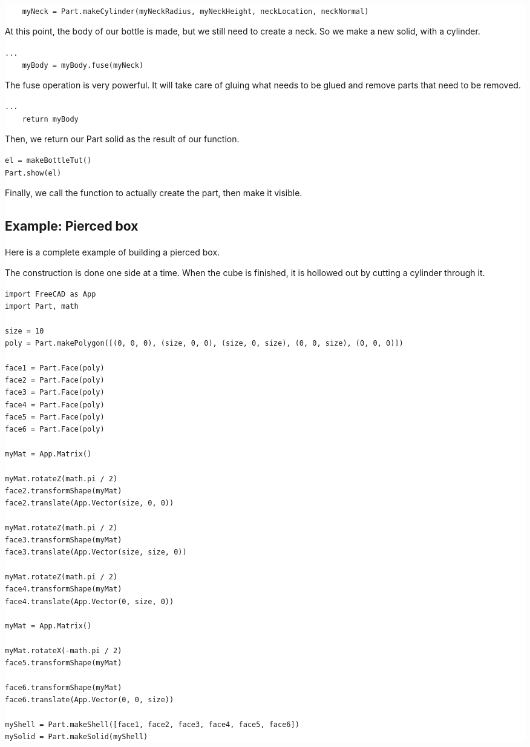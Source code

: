 ```
    myNeck = Part.makeCylinder(myNeckRadius, myNeckHeight, neckLocation, neckNormal)
```
At this point, the body of our bottle is made, but we still need to create a neck. So we make a new solid, with a cylinder.
```
...
    myBody = myBody.fuse(myNeck)
```
The fuse operation is very powerful. It will take care of gluing what needs to be glued and remove parts that need to be removed.
```
...
    return myBody
```
Then, we return our Part solid as the result of our function.
```
el = makeBottleTut()
Part.show(el)
```
Finally, we call the function to actually create the part, then make it visible.

## Example: Pierced box

Here is a complete example of building a pierced box.

The construction is done one side at a time. When the cube is finished, it is hollowed out by cutting a cylinder through it.
```
import FreeCAD as App
import Part, math

size = 10
poly = Part.makePolygon([(0, 0, 0), (size, 0, 0), (size, 0, size), (0, 0, size), (0, 0, 0)])

face1 = Part.Face(poly)
face2 = Part.Face(poly)
face3 = Part.Face(poly)
face4 = Part.Face(poly)
face5 = Part.Face(poly)
face6 = Part.Face(poly)
     
myMat = App.Matrix()

myMat.rotateZ(math.pi / 2)
face2.transformShape(myMat)
face2.translate(App.Vector(size, 0, 0))

myMat.rotateZ(math.pi / 2)
face3.transformShape(myMat)
face3.translate(App.Vector(size, size, 0))

myMat.rotateZ(math.pi / 2)
face4.transformShape(myMat)
face4.translate(App.Vector(0, size, 0))

myMat = App.Matrix()

myMat.rotateX(-math.pi / 2)
face5.transformShape(myMat)

face6.transformShape(myMat)               
face6.translate(App.Vector(0, 0, size))

myShell = Part.makeShell([face1, face2, face3, face4, face5, face6])   
mySolid = Part.makeSolid(myShell)
```